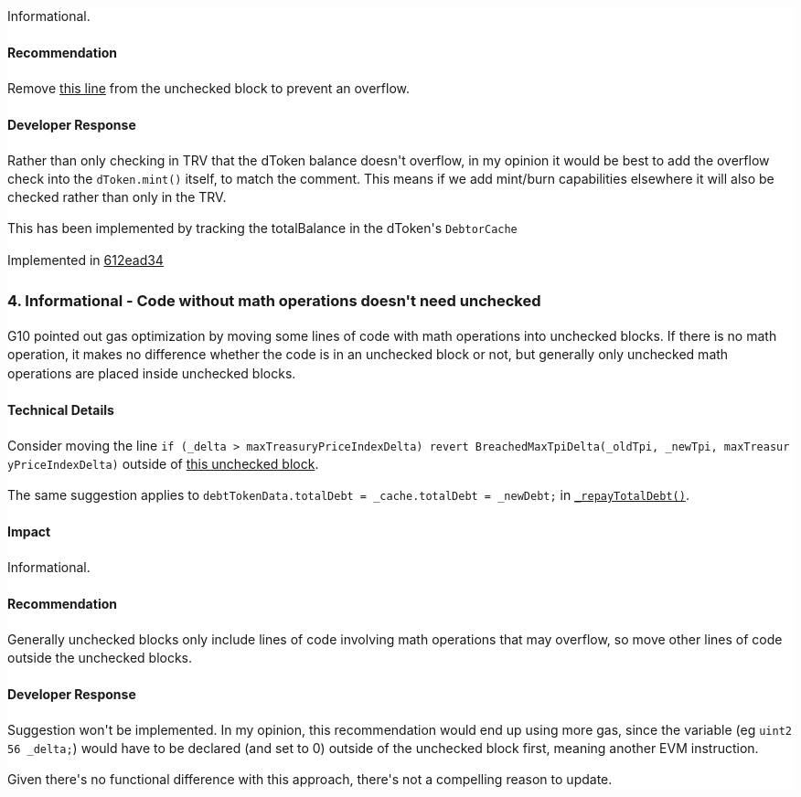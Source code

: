 Informational.

#### Recommendation

Remove [this line](https://github.com/TempleDAO/temple/blob/7ed36cb8a1f42145ba66f70e31c51a3f774d6bed/protocol/contracts/v2/TreasuryReservesVault.sol#L652) from the unchecked block to prevent an overflow.

#### Developer Response

Rather than only checking in TRV that the dToken balance doesn't overflow, in my opinion it would be best to add the overflow check into the `dToken.mint()` itself, to match the comment. This means if we add mint/burn capabilities elsewhere it will also be checked rather than only in the TRV.

This has been implemented by tracking the totalBalance in the dToken's `DebtorCache`

Implemented in [612ead34](https://github.com/TempleDAO/temple/pull/852/commits/612ead3438bb5dcd22c4a330a479d0348a14e836)


### 4. Informational - Code without math operations doesn't need unchecked

G10 pointed out gas optimization by moving some lines of code with math operations into unchecked blocks. If there is no math operation, it makes no difference whether the code is in an unchecked block or not, but generally only unchecked math operations are placed inside unchecked blocks.

#### Technical Details

Consider moving the line `if (_delta > maxTreasuryPriceIndexDelta) revert BreachedMaxTpiDelta(_oldTpi, _newTpi, maxTreasuryPriceIndexDelta)` outside of [this unchecked block](https://github.com/TempleDAO/temple/blob/7ed36cb8a1f42145ba66f70e31c51a3f774d6bed/protocol/contracts/v2/TreasuryPriceIndexOracle.sol#L105).

The same suggestion applies to `debtTokenData.totalDebt = _cache.totalDebt = _newDebt;` in [`_repayTotalDebt()`](https://github.com/TempleDAO/temple/blob/7ed36cb8a1f42145ba66f70e31c51a3f774d6bed/protocol/contracts/v2/templeLineOfCredit/TempleLineOfCredit.sol#L777).

#### Impact

Informational.

#### Recommendation

Generally unchecked blocks only include lines of code involving math operations that may overflow, so move other lines of code outside the unchecked blocks.

#### Developer Response

Suggestion won't be implemented. In my opinion, this recommendation would end up using more gas, since the variable (eg `uint256 _delta;`) would have to be declared (and set to 0) outside of the unchecked block first, meaning another EVM instruction.

Given there's no functional difference with this approach, there's not a compelling reason to update.

